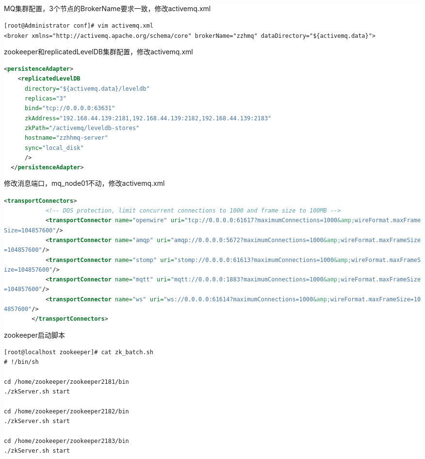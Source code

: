 MQ集群配置，3个节点的BrokerName要求一致，修改activemq.xml

```shell
[root@Administrator conf]# vim activemq.xml
<broker xmlns="http://activemq.apache.org/schema/core" brokerName="zzhmq" dataDirectory="${activemq.data}">
```

zookeeper和replicatedLevelDB集群配置，修改activemq.xml

```xml
<persistenceAdapter>
    <replicatedLevelDB
      directory="${activemq.data}/leveldb"
      replicas="3"
      bind="tcp://0.0.0.0:63631"
      zkAddress="192.168.44.139:2181,192.168.44.139:2182,192.168.44.139:2183"
      zkPath="/activemq/leveldb-stores"
      hostname="zzhhmq-server"
	  sync="local_disk"
      />
  </persistenceAdapter>
```

修改消息端口，mq_node01不动，修改activemq.xml

```xml
<transportConnectors>
            <!-- DOS protection, limit concurrent connections to 1000 and frame size to 100MB -->
            <transportConnector name="openwire" uri="tcp://0.0.0.0:61617?maximumConnections=1000&amp;wireFormat.maxFrameSize=104857600"/>
            <transportConnector name="amqp" uri="amqp://0.0.0.0:5672?maximumConnections=1000&amp;wireFormat.maxFrameSize=104857600"/>
            <transportConnector name="stomp" uri="stomp://0.0.0.0:61613?maximumConnections=1000&amp;wireFormat.maxFrameSize=104857600"/>
            <transportConnector name="mqtt" uri="mqtt://0.0.0.0:1883?maximumConnections=1000&amp;wireFormat.maxFrameSize=104857600"/>
            <transportConnector name="ws" uri="ws://0.0.0.0:61614?maximumConnections=1000&amp;wireFormat.maxFrameSize=104857600"/>
        </transportConnectors>
```

zookeeper启动脚本

```shell
[root@localhost zookeeper]# cat zk_batch.sh 
# !/bin/sh

cd /home/zookeeper/zookeeper2181/bin
./zkServer.sh start

cd /home/zookeeper/zookeeper2182/bin
./zkServer.sh start

cd /home/zookeeper/zookeeper2183/bin
./zkServer.sh start
```
